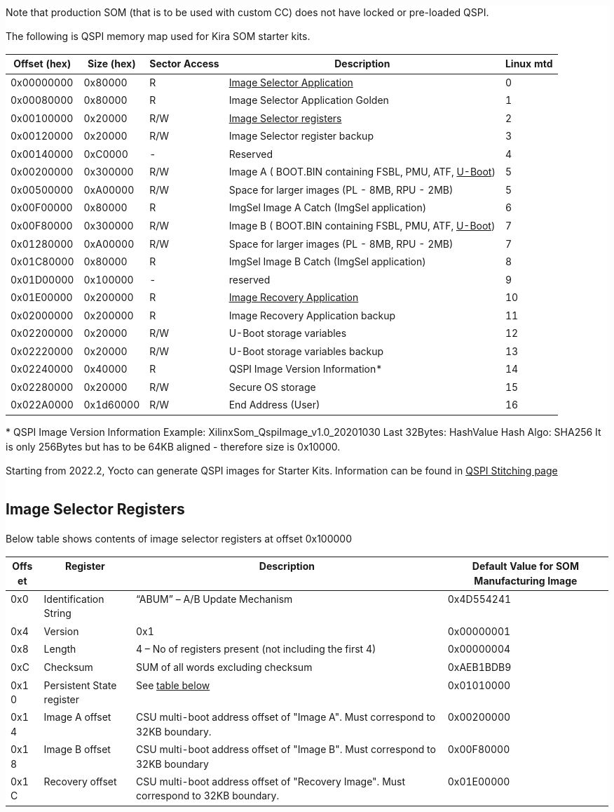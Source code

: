 Note that production SOM (that is to be used with custom CC) does not have locked or pre-loaded QSPI.

The following is QSPI memory map used for Kira SOM starter kits.

| Offset (hex)   | Size (hex) | Sector Access | Description                                             | Linux mtd |
|----------------|------------|---------------|---------------------------------------------------------|-----------|
| 0x00000000     | 0x80000      | R             | [Image Selector Application](#image-selector-application)                              | 0         |
| 0x00080000     | 0x80000      | R             | Image Selector Application Golden                       | 1         |
| 0x00100000     | 0x20000      | R/W           | [Image Selector registers](#image-selector-registers) | 2         |
| 0x00120000     | 0x20000      | R/W           | Image Selector register backup                          | 3         |
| 0x00140000     | 0xC0000      | -             | Reserved                                                | 4         |
| 0x00200000     | 0x300000     | R/W           | Image A ( BOOT.BIN containing FSBL, PMU, ATF, [U-Boot](#u-boot))   | 5         |
| 0x00500000     | 0xA00000     | R/W           | Space for larger images (PL - 8MB, RPU - 2MB)           | 5         |
| 0x00F00000     | 0x80000      | R             | ImgSel Image A Catch (ImgSel application)               | 6         |
| 0x00F80000     | 0x300000     | R/W           | Image B ( BOOT.BIN containing FSBL, PMU, ATF, [U-Boot](#u-boot))   | 7         |
| 0x01280000     | 0xA00000     | R/W           | Space for larger images (PL - 8MB, RPU - 2MB)           | 7         |
| 0x01C80000     | 0x80000      | R             | ImgSel Image B Catch (ImgSel application)               | 8         |
| 0x01D00000     | 0x100000     | -             | reserved                                                | 9         |
| 0x01E00000     | 0x200000     | R             | [Image Recovery Application](#image-recovery-application)                              | 10        |
| 0x02000000     | 0x200000     | R             | Image Recovery Application backup                       | 11        |
| 0x02200000     | 0x20000      | R/W           | U-Boot storage variables                                | 12        |
| 0x02220000     | 0x20000      | R/W           | U-Boot storage variables backup                         | 13        |
| 0x02240000     | 0x40000      | R             | QSPI Image Version Information*                         | 14        |
| 0x02280000     | 0x20000      | R/W           | Secure OS storage                                       | 15        |
| 0x022A0000     | 0x1d60000    | R/W           | End Address (User)                                      | 16        |

\*   QSPI Image Version Information Example: XilinxSom_QspiImage_v1.0_20201030 Last 32Bytes: HashValue Hash Algo: SHA256 It is only 256Bytes but has to be 64KB aligned - therefore size is 0x10000.

Starting from 2022.2, Yocto can generate QSPI images for Starter Kits. Information can be found in [QSPI Stitching page](./bootfw_qspi_stitching.md)

## Image Selector Registers

Below table shows contents of image selector registers at offset 0x100000

| Offset | Register                  | Description                                                                          | Default Value for SOM Manufacturing Image |
|--------|---------------------------|--------------------------------------------------------------------------------------|-------------------------------------------|
| 0x0    | Identification String     | “ABUM” – A/B Update Mechanism                                                        | 0x4D554241                                |
| 0x4    | Version                   | 0x1                                                                                  | 0x00000001                                |
| 0x8    | Length                    | 4 – No of registers present (not including the first 4)                              | 0x00000004                                |
| 0xC    | Checksum                  | SUM of all words excluding checksum                                                  | 0xAEB1BDB9                                |
| 0x10   | Persistent State register | See [table below](#persistent-register)                                              | 0x01010000                                |
| 0x14   | Image A offset            | CSU multi-boot address offset of "Image A". Must correspond to 32KB boundary.        | 0x00200000                                |
| 0x18   | Image B offset            | CSU multi-boot address offset of "Image B". Must correspond to 32KB boundary         | 0x00F80000                                |
| 0x1C   | Recovery offset           | CSU multi-boot address offset of "Recovery Image". Must correspond to 32KB boundary. | 0x01E00000                                |